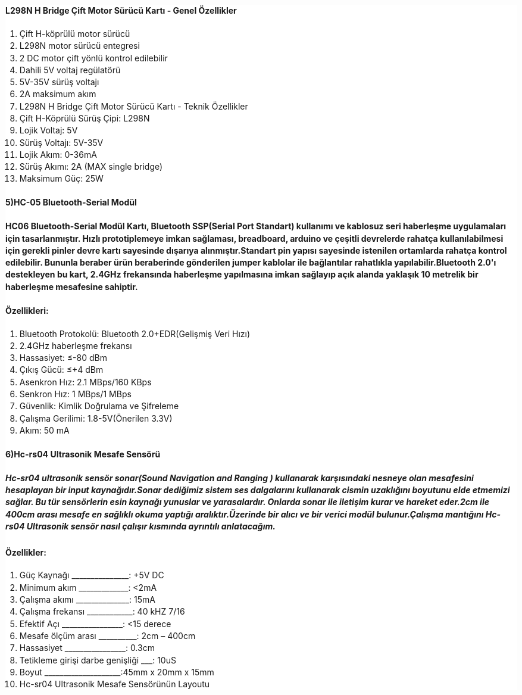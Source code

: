#### L298N H Bridge Çift Motor Sürücü Kartı - Genel Özellikler
1.	Çift H-köprülü motor sürücü
2.	L298N motor sürücü entegresi
3.	2 DC motor çift yönlü kontrol edilebilir
4.	Dahili 5V voltaj regülatörü
5.	5V-35V sürüş voltajı
6.	2A maksimum akım
7.	L298N H Bridge Çift Motor Sürücü Kartı - Teknik Özellikler
8.	Çift H-Köprülü Sürüş Çipi: L298N
9.	Lojik Voltaj: 5V
10.	Sürüş Voltajı: 5V-35V
11.	Lojik Akım: 0-36mA
12.	Sürüş Akımı: 2A (MAX single bridge)
13.	Maksimum Güç: 25W
#### 5)HC-05 Bluetooth-Serial Modül
#### HC06 Bluetooth-Serial Modül Kartı, Bluetooth SSP(Serial Port Standart)  kullanımı ve  kablosuz seri haberleşme uygulamaları için tasarlanmıştır. Hızlı prototiplemeye imkan sağlaması, breadboard, arduino ve çeşitli devrelerde rahatça kullanılabilmesi için gerekli pinler devre kartı sayesinde dışarıya alınmıştır.Standart pin yapısı sayesinde istenilen ortamlarda rahatça kontrol edilebilir. Bununla beraber ürün beraberinde gönderilen jumper kablolar ile bağlantılar rahatlıkla yapılabilir.Bluetooth 2.0'ı destekleyen bu kart, 2.4GHz frekansında haberleşme yapılmasına imkan sağlayıp açık alanda yaklaşık 10 metrelik bir haberleşme mesafesine sahiptir. 
#### Özellikleri:
1.	Bluetooth Protokolü: Bluetooth 2.0+EDR(Gelişmiş Veri Hızı)
2.	2.4GHz haberleşme frekansı
3.	Hassasiyet: ≤-80 dBm
4.	Çıkış Gücü: ≤+4 dBm
5.	Asenkron Hız: 2.1 MBps/160 KBps
6.	Senkron Hız: 1 MBps/1 MBps
7.	Güvenlik: Kimlik Doğrulama ve Şifreleme
8.	Çalışma Gerilimi: 1.8-5V(Önerilen 3.3V)
9.	Akım: 50 mA
#### 6)Hc-rs04 Ultrasonik Mesafe Sensörü
##### Hc-sr04 ultrasonik sensör sonar(Sound Navigation and Ranging ) kullanarak karşısındaki nesneye olan mesafesini hesaplayan bir input  kaynağıdır.Sonar dediğimiz sistem ses dalgalarını kullanarak cismin uzaklığını boyutunu elde etmemizi sağlar. Bu tür sensörlerin esin kaynağı yunuslar ve yarasalardır. Onlarda sonar ile iletişim kurar ve hareket eder.2cm ile 400cm  arası mesafe en sağlıklı okuma yaptığı aralıktır.Üzerinde bir alıcı ve bir verici modül bulunur.Çalışma mantığını Hc-rs04 Ultrasonik sensör nasıl çalışır kısmında ayrıntılı anlatacağım.
#### Özellikler:
1.	Güç Kaynağı _______________: +5V DC
2.	Minimum akım _____________: <2mA
3.	Çalışma akımı ______________: 15mA
4.	Çalışma frekansı ____________: 40 kHZ
7/16
5.	Efektif Açı   ________________: <15 derece
6.	Mesafe ölçüm arası  __________: 2cm – 400cm
7.	Hassasiyet  ________________: 0.3cm
8.	Tetikleme girişi darbe genişliği ___: 10uS
9.	Boyut ____________________:45mm x 20mm x 15mm
10.	Hc-sr04 Ultrasonik Mesafe Sensörünün Layoutu
